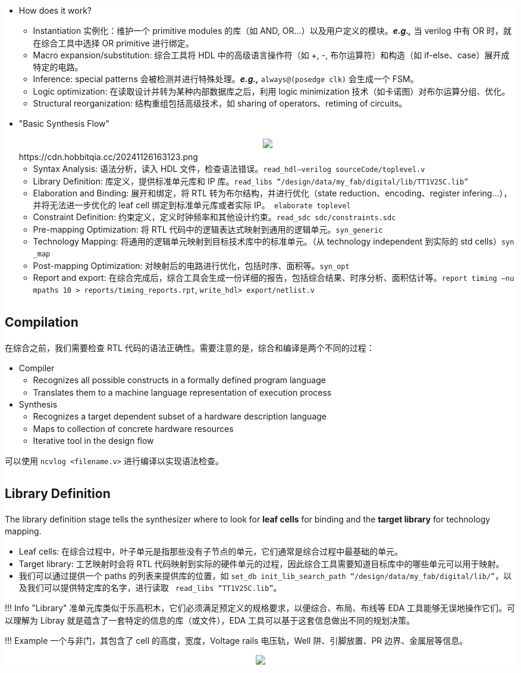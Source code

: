 * How does it work?
    * Instantiation 实例化：维护一个 primitive modules 的库（如 AND, OR...）以及用户定义的模块。***e.g.,*** 当 verilog 中有 OR 时，就在综合工具中选择 OR primitive 进行绑定。
    * Macro expansion/substitution: 综合工具将 HDL 中的高级语言操作符（如 +, -, 布尔运算符）和构造（如 if-else、case）展开成特定的电路。
    * Inference: special patterns 会被检测并进行特殊处理。***e.g.,*** `always@(posedge clk)` 会生成一个 FSM。
    * Logic optimization: 在读取设计并转为某种内部数据库之后，利用 logic minimization 技术（如卡诺图）对布尔运算分组、优化。
    * Structural reorganization: 结构重组包括高级技术，如 sharing of operators、retiming of circuits。

* "Basic Synthesis Flow"
    <div align = center><img src="https://cdn.hobbitqia.cc/20241126161321.png" width=80%></div>
    https://cdn.hobbitqia.cc/20241126163123.png

    * Syntax Analysis: 语法分析，读入 HDL 文件，检查语法错误。`read_hdl–verilog sourceCode/toplevel.v`
    * Library Definition: 库定义，提供标准单元库和 IP 库。`read_libs “/design/data/my_fab/digital/lib/TT1V25C.lib”`
    * Elaboration and Binding: 展开和绑定，将 RTL 转为布尔结构，并进行优化（state reduction、encoding、register infering...），并将无法进一步优化的 leaf cell 绑定到标准单元库或者实际 IP。` elaborate toplevel`
    * Constraint Definition: 约束定义，定义时钟频率和其他设计约束。`read_sdc sdc/constraints.sdc`
    * Pre-mapping Optimization: 将 RTL 代码中的逻辑表达式映射到通用的逻辑单元。`syn_generic`
    * Technology Mapping: 将通用的逻辑单元映射到目标技术库中的标准单元。（从 technology independent 到实际的 std cells）`syn_map`
    * Post-mapping Optimization: 对映射后的电路进行优化，包括时序、面积等。`syn_opt`
    * Report and export: 在综合完成后，综合工具会生成一份详细的报告，包括综合结果、时序分析、面积估计等。`report timing –numpaths 10 > reports/timing_reports.rpt`, `write_hdl> export/netlist.v`

## Compilation

在综合之前，我们需要检查 RTL 代码的语法正确性。需要注意的是，综合和编译是两个不同的过程：

* Compiler 
    * Recognizes all possible constructs in a formally defined program language
    * Translates them to a machine language representation of execution process
* Synthesis
    * Recognizes a target dependent subset of a hardware description language
    * Maps to collection of concrete hardware resources
    * Iterative tool in the design flow

可以使用 `ncvlog <filename.v>` 进行编译以实现语法检查。

## Library Definition

The library definition stage tells the synthesizer where to look for **leaf cells** for binding and the **target library** for technology mapping.

* Leaf cells: 在综合过程中，叶子单元是指那些没有子节点的单元，它们通常是综合过程中最基础的单元。
* Target library: 工艺映射时会将 RTL 代码映射到实际的硬件单元的过程，因此综合工具需要知道目标库中的哪些单元可以用于映射。
* 我们可以通过提供一个 paths 的列表来提供库的位置，如 `set_db init_lib_search_path “/design/data/my_fab/digital/lib/”`，以及我们可以提供特定库的名字，进行读取 ` read_libs “TT1V25C.lib”`。

!!! Info "Library"
    准单元库类似于乐高积木，它们必须满足预定义的规格要求，以便综合、布局、布线等 EDA 工具能够无误地操作它们。可以理解为 Libray 就是蕴含了一套特定的信息的库（或文件），EDA 工具可以基于这套信息做出不同的规划决策。

!!! Example
    一个与非门，其包含了 cell 的高度，宽度，Voltage rails 电压轨，Well 阱、引脚放置、PR 边界、金属层等信息。
    <div align = center><img src="https://cdn.hobbitqia.cc/20241126184612.png" width=35%></div>

